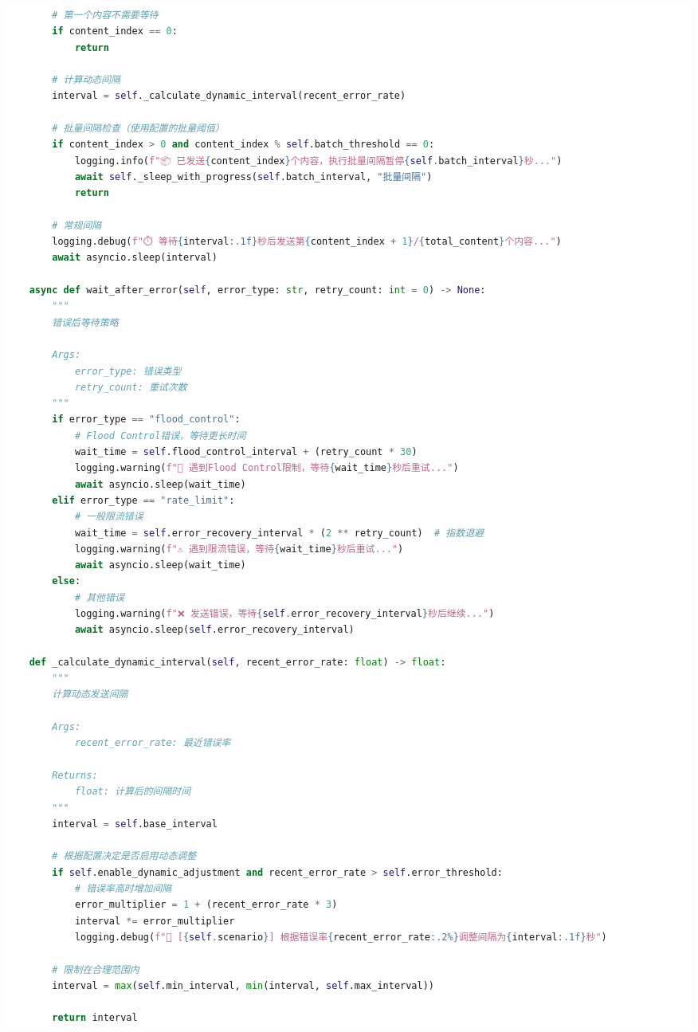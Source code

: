 ```python
        # 第一个内容不需要等待
        if content_index == 0:
            return

        # 计算动态间隔
        interval = self._calculate_dynamic_interval(recent_error_rate)

        # 批量间隔检查（使用配置的批量阈值）
        if content_index > 0 and content_index % self.batch_threshold == 0:
            logging.info(f"📦 已发送{content_index}个内容，执行批量间隔暂停{self.batch_interval}秒...")
            await self._sleep_with_progress(self.batch_interval, "批量间隔")
            return

        # 常规间隔
        logging.debug(f"⏱️ 等待{interval:.1f}秒后发送第{content_index + 1}/{total_content}个内容...")
        await asyncio.sleep(interval)

    async def wait_after_error(self, error_type: str, retry_count: int = 0) -> None:
        """
        错误后等待策略

        Args:
            error_type: 错误类型
            retry_count: 重试次数
        """
        if error_type == "flood_control":
            # Flood Control错误，等待更长时间
            wait_time = self.flood_control_interval + (retry_count * 30)
            logging.warning(f"🚫 遇到Flood Control限制，等待{wait_time}秒后重试...")
            await asyncio.sleep(wait_time)
        elif error_type == "rate_limit":
            # 一般限流错误
            wait_time = self.error_recovery_interval * (2 ** retry_count)  # 指数退避
            logging.warning(f"⚠️ 遇到限流错误，等待{wait_time}秒后重试...")
            await asyncio.sleep(wait_time)
        else:
            # 其他错误
            logging.warning(f"❌ 发送错误，等待{self.error_recovery_interval}秒后继续...")
            await asyncio.sleep(self.error_recovery_interval)

    def _calculate_dynamic_interval(self, recent_error_rate: float) -> float:
        """
        计算动态发送间隔

        Args:
            recent_error_rate: 最近错误率

        Returns:
            float: 计算后的间隔时间
        """
        interval = self.base_interval

        # 根据配置决定是否启用动态调整
        if self.enable_dynamic_adjustment and recent_error_rate > self.error_threshold:
            # 错误率高时增加间隔
            error_multiplier = 1 + (recent_error_rate * 3)
            interval *= error_multiplier
            logging.debug(f"🔧 [{self.scenario}] 根据错误率{recent_error_rate:.2%}调整间隔为{interval:.1f}秒")

        # 限制在合理范围内
        interval = max(self.min_interval, min(interval, self.max_interval))

        return interval
```